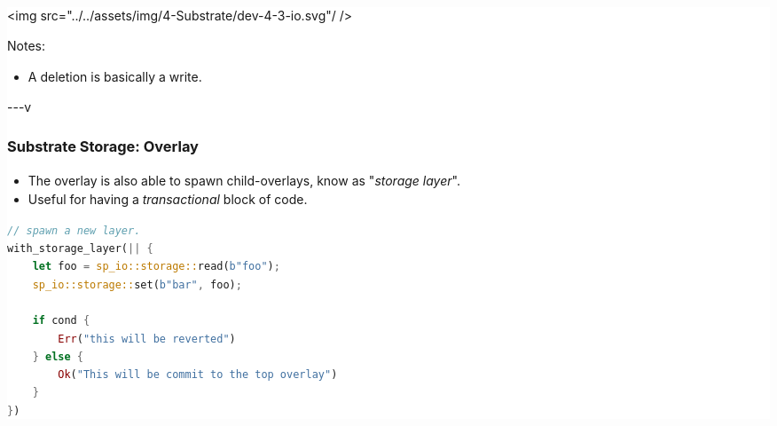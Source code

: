 <img src="../../assets/img/4-Substrate/dev-4-3-io.svg"/ />

</pba-col>

</pba-cols>

Notes:

- A deletion is basically a write.

---v

### Substrate Storage: Overlay

- The overlay is also able to spawn child-overlays, know as "_storage layer_".
- Useful for having a _transactional_ block of code.

```rust
// spawn a new layer.
with_storage_layer(|| {
    let foo = sp_io::storage::read(b"foo");
    sp_io::storage::set(b"bar", foo);

    if cond {
        Err("this will be reverted")
    } else {
        Ok("This will be commit to the top overlay")
    }
})
```

